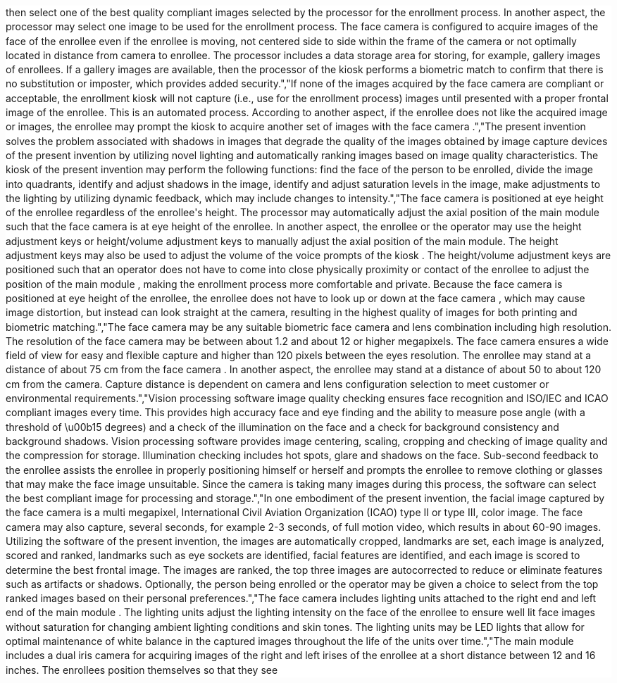 then select one of the best quality compliant images selected by the processor for the enrollment process. In another aspect, the processor may select one image to be used for the enrollment process. The face camera  is configured to acquire images of the face of the enrollee even if the enrollee is moving, not centered side to side within the frame of the camera or not optimally located in distance from camera to enrollee. The processor includes a data storage area for storing, for example, gallery images of enrollees. If a gallery images are available, then the processor of the kiosk  performs a biometric match to confirm that there is no substitution or imposter, which provides added security.","If none of the images acquired by the face camera  are compliant or acceptable, the enrollment kiosk will not capture (i.e., use for the enrollment process) images until presented with a proper frontal image of the enrollee. This is an automated process. According to another aspect, if the enrollee does not like the acquired image or images, the enrollee may prompt the kiosk  to acquire another set of images with the face camera .","The present invention solves the problem associated with shadows in images that degrade the quality of the images obtained by image capture devices of the present invention by utilizing novel lighting and automatically ranking images based on image quality characteristics. The kiosk  of the present invention may perform the following functions: find the face of the person to be enrolled, divide the image into quadrants, identify and adjust shadows in the image, identify and adjust saturation levels in the image, make adjustments to the lighting by utilizing dynamic feedback, which may include changes to intensity.","The face camera  is positioned at eye height of the enrollee regardless of the enrollee's height. The processor may automatically adjust the axial position of the main module such that the face camera  is at eye height of the enrollee. In another aspect, the enrollee or the operator may use the height adjustment keys  or height\/volume adjustment keys  to manually adjust the axial position of the main module. The height adjustment keys  may also be used to adjust the volume of the voice prompts of the kiosk . The height\/volume adjustment keys  are positioned such that an operator does not have to come into close physically proximity or contact of the enrollee to adjust the position of the main module , making the enrollment process more comfortable and private. Because the face camera  is positioned at eye height of the enrollee, the enrollee does not have to look up or down at the face camera , which may cause image distortion, but instead can look straight at the camera, resulting in the highest quality of images for both printing and biometric matching.","The face camera  may be any suitable biometric face camera and lens combination including high resolution. The resolution of the face camera  may be between about 1.2 and about 12 or higher megapixels. The face camera  ensures a wide field of view for easy and flexible capture and higher than 120 pixels between the eyes resolution. The enrollee may stand at a distance of about 75 cm from the face camera . In another aspect, the enrollee may stand at a distance of about 50 to about 120 cm from the camera. Capture distance is dependent on camera and lens configuration selection to meet customer or environmental requirements.","Vision processing software image quality checking ensures face recognition and ISO\/IEC and ICAO compliant images every time. This provides high accuracy face and eye finding and the ability to measure pose angle (with a threshold of \u00b15 degrees) and a check of the illumination on the face and a check for background consistency and background shadows. Vision processing software provides image centering, scaling, cropping and checking of image quality and the compression for storage. Illumination checking includes hot spots, glare and shadows on the face. Sub-second feedback to the enrollee assists the enrollee in properly positioning himself or herself and prompts the enrollee to remove clothing or glasses that may make the face image unsuitable. Since the camera is taking many images during this process, the software can select the best compliant image for processing and storage.","In one embodiment of the present invention, the facial image captured by the face camera  is a multi megapixel, International Civil Aviation Organization (ICAO) type II or type III, color image. The face camera  may also capture, several seconds, for example 2-3 seconds, of full motion video, which results in about 60-90 images. Utilizing the software of the present invention, the images are automatically cropped, landmarks are set, each image is analyzed, scored and ranked, landmarks such as eye sockets are identified, facial features are identified, and each image is scored to determine the best frontal image. The images are ranked, the top three images are autocorrected to reduce or eliminate features such as artifacts or shadows. Optionally, the person being enrolled or the operator may be given a choice to select from the top ranked images based on their personal preferences.","The face camera  includes lighting units  attached to the right end  and left end  of the main module . The lighting units  adjust the lighting intensity on the face of the enrollee to ensure well lit face images without saturation for changing ambient lighting conditions and skin tones. The lighting units  may be LED lights that allow for optimal maintenance of white balance in the captured images throughout the life of the units over time.","The main module  includes a dual iris camera  for acquiring images of the right and left irises of the enrollee at a short distance between 12 and 16 inches. The enrollees position themselves so that they see